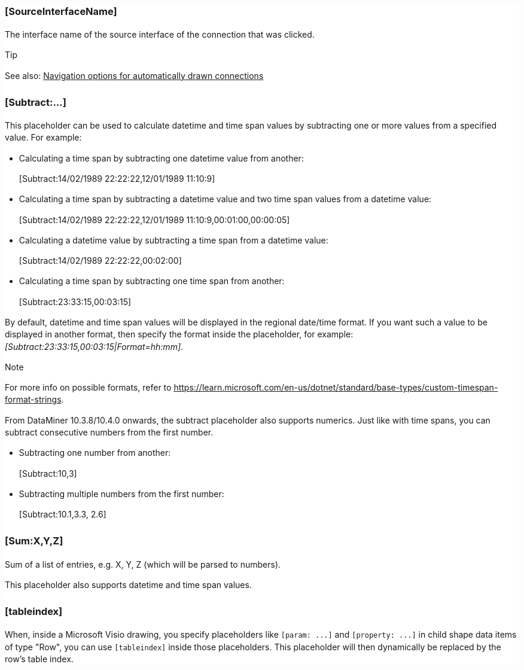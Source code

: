 ### \[SourceInterfaceName\]

The interface name of the source interface of the connection that was clicked.

> [!TIP]
> See also: [Navigation options for automatically drawn connections](xref:Positioning_shapes_dynamically1#navigation-options-for-automatically-drawn-connections)

### \[Subtract:...\]

This placeholder can be used to calculate datetime and time span values by subtracting one or more values from a specified value. For example:

- Calculating a time span by subtracting one datetime value from another:

  \[Subtract:14/02/1989 22:22:22,12/01/1989 11:10:9\]

- Calculating a time span by subtracting a datetime value and two time span values from a datetime value:

  \[Subtract:14/02/1989 22:22:22,12/01/1989 11:10:9,00:01:00,00:00:05\]

- Calculating a datetime value by subtracting a time span from a datetime value:

  \[Subtract:14/02/1989 22:22:22,00:02:00\]

- Calculating a time span by subtracting one time span from another:

  \[Subtract:23:33:15,00:03:15\]

By default, datetime and time span values will be displayed in the regional date/time format. If you want such a value to be displayed in another format, then specify the format inside the placeholder, for example: *\[Subtract:23:33:15,00:03:15\|Format=hh\:mm\]*.

> [!NOTE]
> For more info on possible formats, refer to <https://learn.microsoft.com/en-us/dotnet/standard/base-types/custom-timespan-format-strings>.

From DataMiner 10.3.8/10.4.0 onwards, the subtract placeholder also supports numerics. Just like with time spans, you can subtract consecutive numbers from the first number.

- Subtracting one number from another:

  \[Subtract:10,3\]

- Subtracting multiple numbers from the first number:

  \[Subtract:10.1,3.3, 2.6\]

### \[Sum:X,Y,Z\]

Sum of a list of entries, e.g. X, Y, Z (which will be parsed to numbers).

This placeholder also supports datetime and time span values.

### \[tableindex\]

When, inside a Microsoft Visio drawing, you specify placeholders like `[param: ...]` and `[property: ...]` in child shape data items of type "Row", you can use `[tableindex]` inside those placeholders. This placeholder will then dynamically be replaced by the row’s table index.

